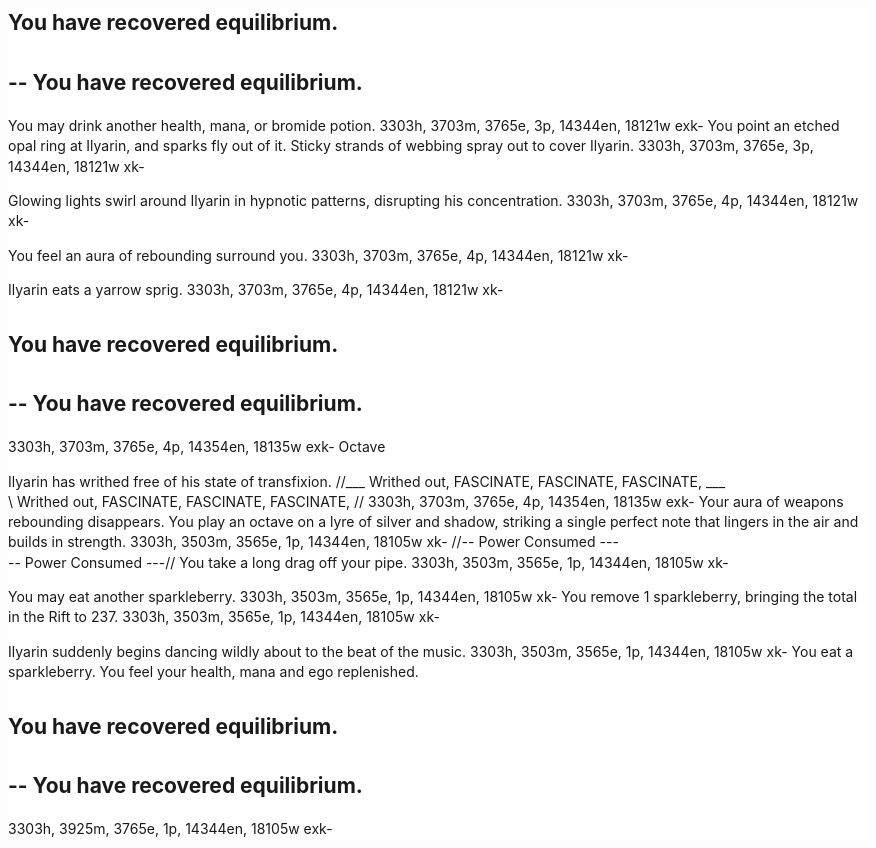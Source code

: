 
You have recovered equilibrium.
---------------------------------------------------------------
-- You have recovered equilibrium.
---------------------------------------------------------------
You may drink another health, mana, or bromide potion.
3303h, 3703m, 3765e, 3p, 14344en, 18121w exk-
You point an etched opal ring at Ilyarin, and sparks fly out of it.
Sticky strands of webbing spray out to cover Ilyarin.
3303h, 3703m, 3765e, 3p, 14344en, 18121w xk-

Glowing lights swirl around Ilyarin in hypnotic patterns, disrupting his concentration.
3303h, 3703m, 3765e, 4p, 14344en, 18121w xk-

You feel an aura of rebounding surround you.
3303h, 3703m, 3765e, 4p, 14344en, 18121w xk-

Ilyarin eats a yarrow sprig.
3303h, 3703m, 3765e, 4p, 14344en, 18121w xk-

You have recovered equilibrium.
---------------------------------------------------------------
-- You have recovered equilibrium.
---------------------------------------------------------------
3303h, 3703m, 3765e, 4p, 14354en, 18135w exk-
Octave

Ilyarin has writhed free of his state of transfixion.
//___ Writhed out, FASCINATE, FASCINATE, FASCINATE, ___\
\    Writhed out, FASCINATE, FASCINATE, FASCINATE,    //
3303h, 3703m, 3765e, 4p, 14354en, 18135w exk-
Your aura of weapons rebounding disappears.
You play an octave on a lyre of silver and shadow, striking a single perfect note that lingers in the air and builds in strength.
3303h, 3503m, 3565e, 1p, 14344en, 18105w xk-
//-- Power Consumed ---\
\-- Power Consumed ---//
You take a long drag off your pipe.
3303h, 3503m, 3565e, 1p, 14344en, 18105w xk-

You may eat another sparkleberry.
3303h, 3503m, 3565e, 1p, 14344en, 18105w xk-
You remove 1 sparkleberry, bringing the total in the Rift to 237.
3303h, 3503m, 3565e, 1p, 14344en, 18105w xk-

Ilyarin suddenly begins dancing wildly about to the beat of the music.
3303h, 3503m, 3565e, 1p, 14344en, 18105w xk-
You eat a sparkleberry.
You feel your health, mana and ego replenished.

You have recovered equilibrium.
---------------------------------------------------------------
-- You have recovered equilibrium.
---------------------------------------------------------------
3303h, 3925m, 3765e, 1p, 14344en, 18105w exk-
